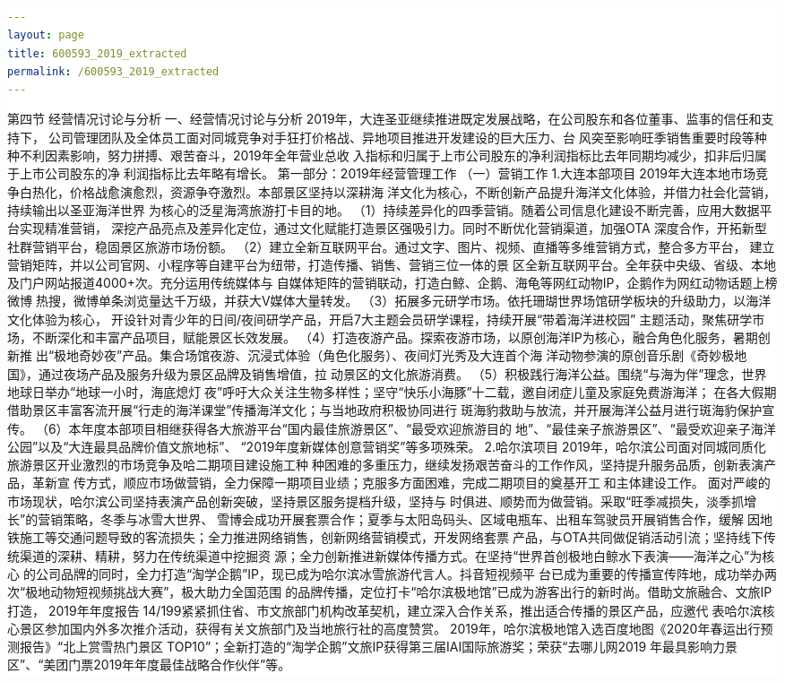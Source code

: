 ```yaml
---
layout: page
title: 600593_2019_extracted
permalink: /600593_2019_extracted
---
```


第四节
经营情况讨论与分析
一、经营情况讨论与分析
2019年，大连圣亚继续推进既定发展战略，在公司股东和各位董事、监事的信任和支持下，
公司管理团队及全体员工面对同城竞争对手狂打价格战、异地项目推进开发建设的巨大压力、台
风突至影响旺季销售重要时段等种种不利因素影响，努力拼搏、艰苦奋斗，2019年全年营业总收
入指标和归属于上市公司股东的净利润指标比去年同期均减少，扣非后归属于上市公司股东的净
利润指标比去年略有增长。
第一部分：2019年经营管理工作
（一）营销工作
1.大连本部项目
2019年大连本地市场竞争白热化，价格战愈演愈烈，资源争夺激烈。本部景区坚持以深耕海
洋文化为核心，不断创新产品提升海洋文化体验，并借力社会化营销，持续输出以圣亚海洋世界
为核心的泛星海湾旅游打卡目的地。
（1）持续差异化的四季营销。随着公司信息化建设不断完善，应用大数据平台实现精准营销，
深挖产品亮点及差异化定位，通过文化赋能打造景区强吸引力。同时不断优化营销渠道，加强OTA
深度合作，开拓新型社群营销平台，稳固景区旅游市场份额。
（2）建立全新互联网平台。通过文字、图片、视频、直播等多维营销方式，整合多方平台，
建立营销矩阵，并以公司官网、小程序等自建平台为纽带，打造传播、销售、营销三位一体的景
区全新互联网平台。全年获中央级、省级、本地及门户网站报道4000+次。充分运用传统媒体与
自媒体矩阵的营销联动，打造白鲸、企鹅、海龟等网红动物IP，企鹅作为网红动物话题上榜微博
热搜，微博单条浏览量达千万级，并获大V媒体大量转发。
（3）拓展多元研学市场。依托珊瑚世界场馆研学板块的升级助力，以海洋文化体验为核心，
开设针对青少年的日间/夜间研学产品，开启7大主题会员研学课程，持续开展“带着海洋进校园”
主题活动，聚焦研学市场，不断深化和丰富产品项目，赋能景区长效发展。
（4）打造夜游产品。探索夜游市场，以原创海洋IP为核心，融合角色化服务，暑期创新推
出“极地奇妙夜”产品。集合场馆夜游、沉浸式体验（角色化服务）、夜间灯光秀及大连首个海
洋动物参演的原创音乐剧《奇妙极地国》，通过夜场产品及服务升级为景区品牌及销售增值，拉
动景区的文化旅游消费。
（5）积极践行海洋公益。围绕“与海为伴”理念，世界地球日举办“地球一小时，海底熄灯
夜”呼吁大众关注生物多样性；坚守“快乐小海豚”十二载，邀自闭症儿童及家庭免费游海洋；
在各大假期借助景区丰富客流开展“行走的海洋课堂”传播海洋文化；与当地政府积极协同进行
斑海豹救助与放流，并开展海洋公益月进行斑海豹保护宣传。
（6）本年度本部项目相继获得各大旅游平台“国内最佳旅游景区”、“最受欢迎旅游目的
地”、“最佳亲子旅游景区”、“最受欢迎亲子海洋公园”以及“大连最具品牌价值文旅地标”、
“2019年度新媒体创意营销奖”等多项殊荣。
2.哈尔滨项目
2019年，哈尔滨公司面对同城同质化旅游景区开业激烈的市场竞争及哈二期项目建设施工种
种困难的多重压力，继续发扬艰苦奋斗的工作作风，坚持提升服务品质，创新表演产品，革新宣
传方式，顺应市场做营销，全力保障一期项目业绩；克服多方面困难，完成二期项目的奠基开工
和主体建设工作。
面对严峻的市场现状，哈尔滨公司坚持表演产品创新突破，坚持景区服务提档升级，坚持与
时俱进、顺势而为做营销。采取“旺季减损失，淡季抓增长”的营销策略，冬季与冰雪大世界、
雪博会成功开展套票合作；夏季与太阳岛码头、区域电瓶车、出租车驾驶员开展销售合作，缓解
因地铁施工等交通问题导致的客流损失；全力推进网络销售，创新网络营销模式，开发网络套票
产品，与OTA共同做促销活动引流；坚持线下传统渠道的深耕、精耕，努力在传统渠道中挖掘资
源；全力创新推进新媒体传播方式。在坚持“世界首创极地白鲸水下表演——海洋之心”为核心
的公司品牌的同时，全力打造“淘学企鹅”IP，现已成为哈尔滨冰雪旅游代言人。抖音短视频平
台已成为重要的传播宣传阵地，成功举办两次“极地动物短视频挑战大赛”，极大助力全国范围
的品牌传播，定位打卡“哈尔滨极地馆”已成为游客出行的新时尚。借助文旅融合、文旅IP打造，
2019年年度报告
14/199紧紧抓住省、市文旅部门机构改革契机，建立深入合作关系，推出适合传播的景区产品，应邀代
表哈尔滨核心景区参加国内外多次推介活动，获得有关文旅部门及当地旅行社的高度赞赏。
2019年，哈尔滨极地馆入选百度地图《2020年春运出行预测报告》“北上赏雪热门景区
TOP10”；全新打造的“淘学企鹅”文旅IP获得第三届IAI国际旅游奖；荣获“去哪儿网2019
年最具影响力景区”、“美团门票2019年年度最佳战略合作伙伴”等。